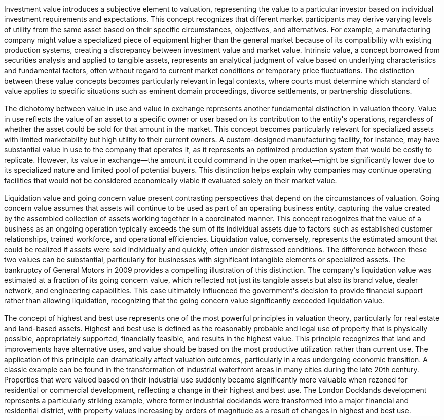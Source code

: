 Investment value introduces a subjective element to valuation, representing the value to a particular investor based on individual investment requirements and expectations. This concept recognizes that different market participants may derive varying levels of utility from the same asset based on their specific circumstances, objectives, and alternatives. For example, a manufacturing company might value a specialized piece of equipment higher than the general market because of its compatibility with existing production systems, creating a discrepancy between investment value and market value. Intrinsic value, a concept borrowed from securities analysis and applied to tangible assets, represents an analytical judgment of value based on underlying characteristics and fundamental factors, often without regard to current market conditions or temporary price fluctuations. The distinction between these value concepts becomes particularly relevant in legal contexts, where courts must determine which standard of value applies to specific situations such as eminent domain proceedings, divorce settlements, or partnership dissolutions.

The dichotomy between value in use and value in exchange represents another fundamental distinction in valuation theory. Value in use reflects the value of an asset to a specific owner or user based on its contribution to the entity's operations, regardless of whether the asset could be sold for that amount in the market. This concept becomes particularly relevant for specialized assets with limited marketability but high utility to their current owners. A custom-designed manufacturing facility, for instance, may have substantial value in use to the company that operates it, as it represents an optimized production system that would be costly to replicate. However, its value in exchange—the amount it could command in the open market—might be significantly lower due to its specialized nature and limited pool of potential buyers. This distinction helps explain why companies may continue operating facilities that would not be considered economically viable if evaluated solely on their market value.

Liquidation value and going concern value present contrasting perspectives that depend on the circumstances of valuation. Going concern value assumes that assets will continue to be used as part of an operating business entity, capturing the value created by the assembled collection of assets working together in a coordinated manner. This concept recognizes that the value of a business as an ongoing operation typically exceeds the sum of its individual assets due to factors such as established customer relationships, trained workforce, and operational efficiencies. Liquidation value, conversely, represents the estimated amount that could be realized if assets were sold individually and quickly, often under distressed conditions. The difference between these two values can be substantial, particularly for businesses with significant intangible elements or specialized assets. The bankruptcy of General Motors in 2009 provides a compelling illustration of this distinction. The company's liquidation value was estimated at a fraction of its going concern value, which reflected not just its tangible assets but also its brand value, dealer network, and engineering capabilities. This case ultimately influenced the government's decision to provide financial support rather than allowing liquidation, recognizing that the going concern value significantly exceeded liquidation value.

The concept of highest and best use represents one of the most powerful principles in valuation theory, particularly for real estate and land-based assets. Highest and best use is defined as the reasonably probable and legal use of property that is physically possible, appropriately supported, financially feasible, and results in the highest value. This principle recognizes that land and improvements have alternative uses, and value should be based on the most productive utilization rather than current use. The application of this principle can dramatically affect valuation outcomes, particularly in areas undergoing economic transition. A classic example can be found in the transformation of industrial waterfront areas in many cities during the late 20th century. Properties that were valued based on their industrial use suddenly became significantly more valuable when rezoned for residential or commercial development, reflecting a change in their highest and best use. The London Docklands development represents a particularly striking example, where former industrial docklands were transformed into a major financial and residential district, with property values increasing by orders of magnitude as a result of changes in highest and best use.
